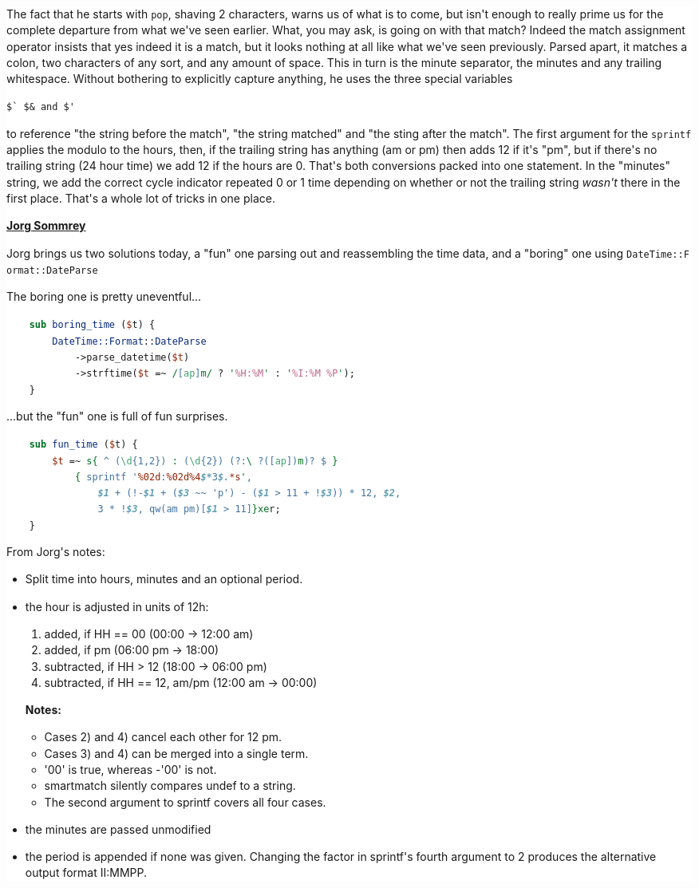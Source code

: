 The fact that he starts with `pop`, shaving 2 characters, warns us of what is to come, but isn't enough to really prime us for the complete departure from what we've seen earlier. What, you may ask, is going on with that match? Indeed the match assignment operator insists that yes indeed it is a match, but it looks nothing at all like what we've seen previously. Parsed apart, it matches a colon, two characters of any sort, and any amount of space. This in turn is the minute separator, the minutes and any trailing whitespace. Without bothering to explicitly capture anything, he uses the three special       variables

    $` $& and $'

to reference "the string before the match", "the string matched" and "the sting after the match". The first argument for the `sprintf` applies the modulo to the hours, then, if the trailing string has anything (am or pm) then adds 12 if it's "pm", but if there's no trailing string (24 hour time) we add 12 if the hours are 0. That's both conversions packed into one statement. In the "minutes" string, we add the correct cycle indicator repeated 0 or 1 time depending on whether or not the trailing string *wasn't* there in the first place. That's a whole lot of tricks in one place.

[**Jorg Sommrey**](https://github.com/manwar/perlweeklychallenge-club/blob/master/challenge-100/jo-37/perl/ch-1.pl)

Jorg brings us two solutions today, a "fun" one parsing out and reassembling the time data, and a "boring" one using `DateTime::Format::DateParse`

The boring one is pretty uneventful...

```perl
    sub boring_time ($t) {
        DateTime::Format::DateParse
            ->parse_datetime($t)
            ->strftime($t =~ /[ap]m/ ? '%H:%M' : '%I:%M %P');
    }
```

...but the "fun" one is full of fun surprises.

```perl
    sub fun_time ($t) {
        $t =~ s{ ^ (\d{1,2}) : (\d{2}) (?:\ ?([ap])m)? $ }
            { sprintf '%02d:%02d%4$*3$.*s',
                $1 + (!-$1 + ($3 ~~ 'p') - ($1 > 11 + !$3)) * 12, $2,
                3 * !$3, qw(am pm)[$1 > 11]}xer;
    }
```

From Jorg's notes:

* Split time into hours, minutes and an optional period.
* the hour is adjusted in units of 12h:
  1. added, if HH == 00             (00:00 -> 12:00 am)
  2. added, if pm                   (06:00 pm -> 18:00)
  3. subtracted, if HH > 12         (18:00 -> 06:00 pm)
  4. subtracted, if HH == 12, am/pm (12:00 am -> 00:00)

  **Notes:**
  - Cases 2) and 4) cancel each other for 12 pm.
  - Cases 3) and 4) can be merged into a single term.
  - '00' is true, whereas -'00' is not.
  - smartmatch silently compares undef to a string.
  - The second argument to sprintf covers all four cases.
* the minutes are passed unmodified
* the period is appended if none was given.  Changing the factor in
  sprintf's fourth argument to 2 produces the alternative output
  format II:MMPP.
